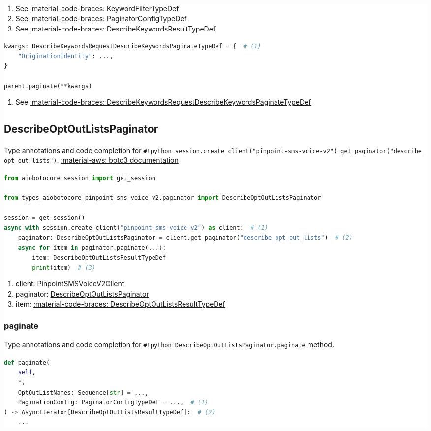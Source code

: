1. See [:material-code-braces: KeywordFilterTypeDef](./type_defs.md#keywordfiltertypedef) 
2. See [:material-code-braces: PaginatorConfigTypeDef](./type_defs.md#paginatorconfigtypedef) 
3. See [:material-code-braces: DescribeKeywordsResultTypeDef](./type_defs.md#describekeywordsresulttypedef) 


```python title="Usage example with kwargs"
kwargs: DescribeKeywordsRequestDescribeKeywordsPaginateTypeDef = {  # (1)
    "OriginationIdentity": ...,
}

parent.paginate(**kwargs)
```

1. See [:material-code-braces: DescribeKeywordsRequestDescribeKeywordsPaginateTypeDef](./type_defs.md#describekeywordsrequestdescribekeywordspaginatetypedef) 
## DescribeOptOutListsPaginator

Type annotations and code completion for `#!python session.create_client("pinpoint-sms-voice-v2").get_paginator("describe_opt_out_lists")`.
[:material-aws: boto3 documentation](https://boto3.amazonaws.com/v1/documentation/api/latest/reference/services/pinpoint-sms-voice-v2.html#PinpointSMSVoiceV2.Paginator.DescribeOptOutLists)

```python title="Usage example"
from aiobotocore.session import get_session

from types_aiobotocore_pinpoint_sms_voice_v2.paginator import DescribeOptOutListsPaginator

session = get_session()
async with session.create_client("pinpoint-sms-voice-v2") as client:  # (1)
    paginator: DescribeOptOutListsPaginator = client.get_paginator("describe_opt_out_lists")  # (2)
    async for item in paginator.paginate(...):
        item: DescribeOptOutListsResultTypeDef
        print(item)  # (3)
```

1. client: [PinpointSMSVoiceV2Client](./client.md)
2. paginator: [DescribeOptOutListsPaginator](./paginators.md#describeoptoutlistspaginator)
3. item: [:material-code-braces: DescribeOptOutListsResultTypeDef](./type_defs.md#describeoptoutlistsresulttypedef) 


### paginate

Type annotations and code completion for `#!python DescribeOptOutListsPaginator.paginate` method.

```python title="Method definition"
def paginate(
    self,
    *,
    OptOutListNames: Sequence[str] = ...,
    PaginationConfig: PaginatorConfigTypeDef = ...,  # (1)
) -> AsyncIterator[DescribeOptOutListsResultTypeDef]:  # (2)
    ...
```
